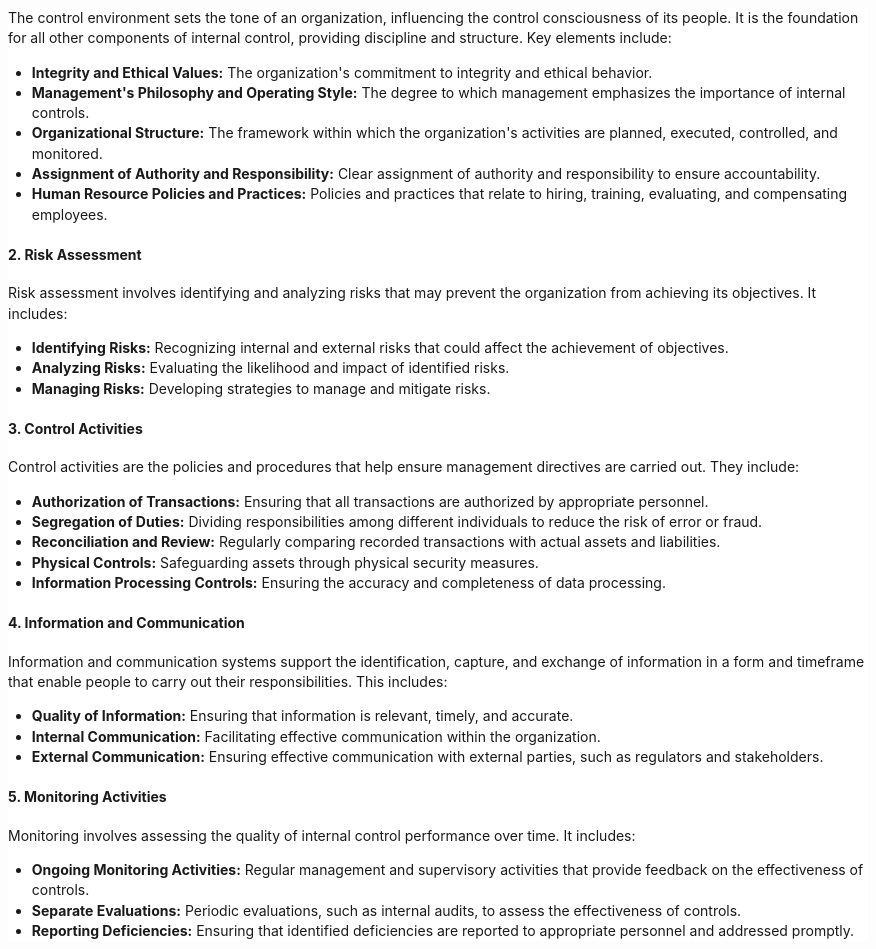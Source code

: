 The control environment sets the tone of an organization, influencing the control consciousness of its people. It is the foundation for all other components of internal control, providing discipline and structure. Key elements include:

- **Integrity and Ethical Values:** The organization's commitment to integrity and ethical behavior.
- **Management's Philosophy and Operating Style:** The degree to which management emphasizes the importance of internal controls.
- **Organizational Structure:** The framework within which the organization's activities are planned, executed, controlled, and monitored.
- **Assignment of Authority and Responsibility:** Clear assignment of authority and responsibility to ensure accountability.
- **Human Resource Policies and Practices:** Policies and practices that relate to hiring, training, evaluating, and compensating employees.

#### 2. Risk Assessment

Risk assessment involves identifying and analyzing risks that may prevent the organization from achieving its objectives. It includes:

- **Identifying Risks:** Recognizing internal and external risks that could affect the achievement of objectives.
- **Analyzing Risks:** Evaluating the likelihood and impact of identified risks.
- **Managing Risks:** Developing strategies to manage and mitigate risks.

#### 3. Control Activities

Control activities are the policies and procedures that help ensure management directives are carried out. They include:

- **Authorization of Transactions:** Ensuring that all transactions are authorized by appropriate personnel.
- **Segregation of Duties:** Dividing responsibilities among different individuals to reduce the risk of error or fraud.
- **Reconciliation and Review:** Regularly comparing recorded transactions with actual assets and liabilities.
- **Physical Controls:** Safeguarding assets through physical security measures.
- **Information Processing Controls:** Ensuring the accuracy and completeness of data processing.

#### 4. Information and Communication

Information and communication systems support the identification, capture, and exchange of information in a form and timeframe that enable people to carry out their responsibilities. This includes:

- **Quality of Information:** Ensuring that information is relevant, timely, and accurate.
- **Internal Communication:** Facilitating effective communication within the organization.
- **External Communication:** Ensuring effective communication with external parties, such as regulators and stakeholders.

#### 5. Monitoring Activities

Monitoring involves assessing the quality of internal control performance over time. It includes:

- **Ongoing Monitoring Activities:** Regular management and supervisory activities that provide feedback on the effectiveness of controls.
- **Separate Evaluations:** Periodic evaluations, such as internal audits, to assess the effectiveness of controls.
- **Reporting Deficiencies:** Ensuring that identified deficiencies are reported to appropriate personnel and addressed promptly.
